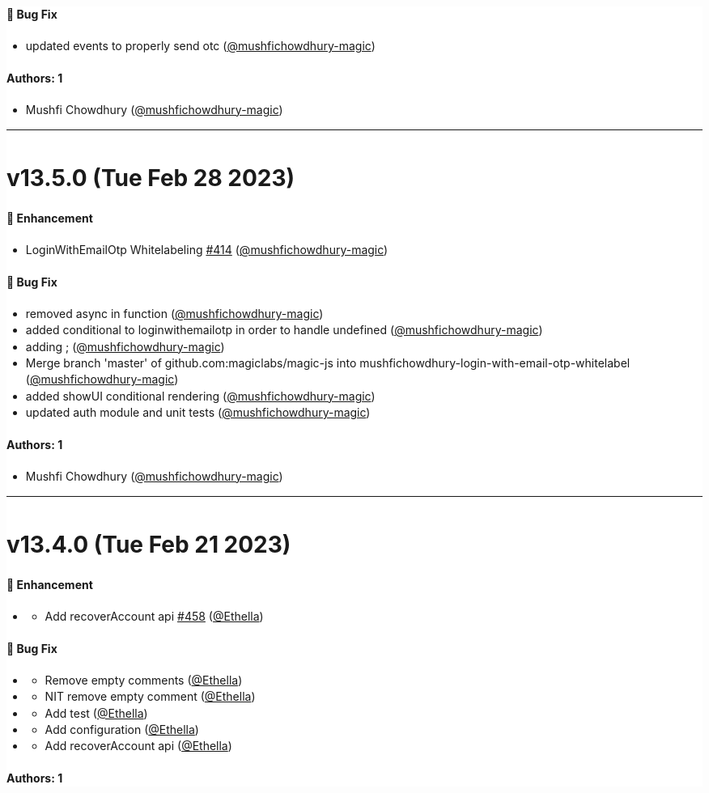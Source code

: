 #### 🐛 Bug Fix

- updated events to properly send otc ([@mushfichowdhury-magic](https://github.com/mushfichowdhury-magic))

#### Authors: 1

- Mushfi Chowdhury ([@mushfichowdhury-magic](https://github.com/mushfichowdhury-magic))

---

# v13.5.0 (Tue Feb 28 2023)

#### 🚀 Enhancement

- LoginWithEmailOtp Whitelabeling [#414](https://github.com/magiclabs/magic-js/pull/414) ([@mushfichowdhury-magic](https://github.com/mushfichowdhury-magic))

#### 🐛 Bug Fix

- removed async in function ([@mushfichowdhury-magic](https://github.com/mushfichowdhury-magic))
- added conditional to loginwithemailotp in order to handle undefined ([@mushfichowdhury-magic](https://github.com/mushfichowdhury-magic))
- adding ; ([@mushfichowdhury-magic](https://github.com/mushfichowdhury-magic))
- Merge branch 'master' of github.com:magiclabs/magic-js into mushfichowdhury-login-with-email-otp-whitelabel ([@mushfichowdhury-magic](https://github.com/mushfichowdhury-magic))
- added showUI conditional rendering ([@mushfichowdhury-magic](https://github.com/mushfichowdhury-magic))
- updated auth module and unit tests ([@mushfichowdhury-magic](https://github.com/mushfichowdhury-magic))

#### Authors: 1

- Mushfi Chowdhury ([@mushfichowdhury-magic](https://github.com/mushfichowdhury-magic))

---

# v13.4.0 (Tue Feb 21 2023)

#### 🚀 Enhancement

- * Add recoverAccount api [#458](https://github.com/magiclabs/magic-js/pull/458) ([@Ethella](https://github.com/Ethella))

#### 🐛 Bug Fix

- * Remove empty comments ([@Ethella](https://github.com/Ethella))
- * NIT remove empty comment ([@Ethella](https://github.com/Ethella))
- * Add test ([@Ethella](https://github.com/Ethella))
- * Add configuration ([@Ethella](https://github.com/Ethella))
- * Add recoverAccount api ([@Ethella](https://github.com/Ethella))

#### Authors: 1
